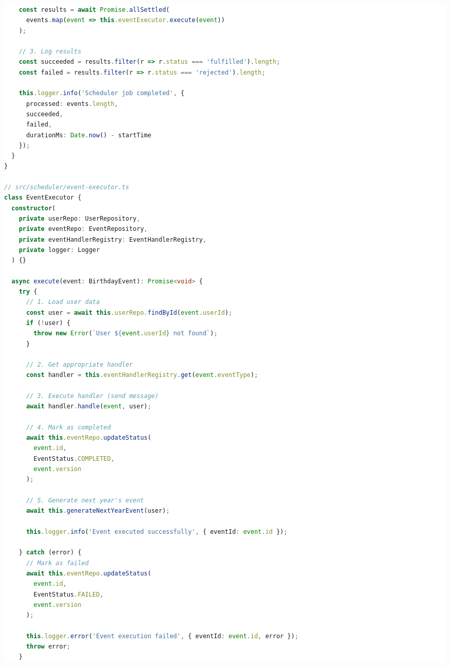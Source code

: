 ```typescript
    const results = await Promise.allSettled(
      events.map(event => this.eventExecutor.execute(event))
    );

    // 3. Log results
    const succeeded = results.filter(r => r.status === 'fulfilled').length;
    const failed = results.filter(r => r.status === 'rejected').length;

    this.logger.info('Scheduler job completed', {
      processed: events.length,
      succeeded,
      failed,
      durationMs: Date.now() - startTime
    });
  }
}

// src/scheduler/event-executor.ts
class EventExecutor {
  constructor(
    private userRepo: UserRepository,
    private eventRepo: EventRepository,
    private eventHandlerRegistry: EventHandlerRegistry,
    private logger: Logger
  ) {}

  async execute(event: BirthdayEvent): Promise<void> {
    try {
      // 1. Load user data
      const user = await this.userRepo.findById(event.userId);
      if (!user) {
        throw new Error(`User ${event.userId} not found`);
      }

      // 2. Get appropriate handler
      const handler = this.eventHandlerRegistry.get(event.eventType);

      // 3. Execute handler (send message)
      await handler.handle(event, user);

      // 4. Mark as completed
      await this.eventRepo.updateStatus(
        event.id,
        EventStatus.COMPLETED,
        event.version
      );

      // 5. Generate next year's event
      await this.generateNextYearEvent(user);

      this.logger.info('Event executed successfully', { eventId: event.id });

    } catch (error) {
      // Mark as failed
      await this.eventRepo.updateStatus(
        event.id,
        EventStatus.FAILED,
        event.version
      );

      this.logger.error('Event execution failed', { eventId: event.id, error });
      throw error;
    }
```